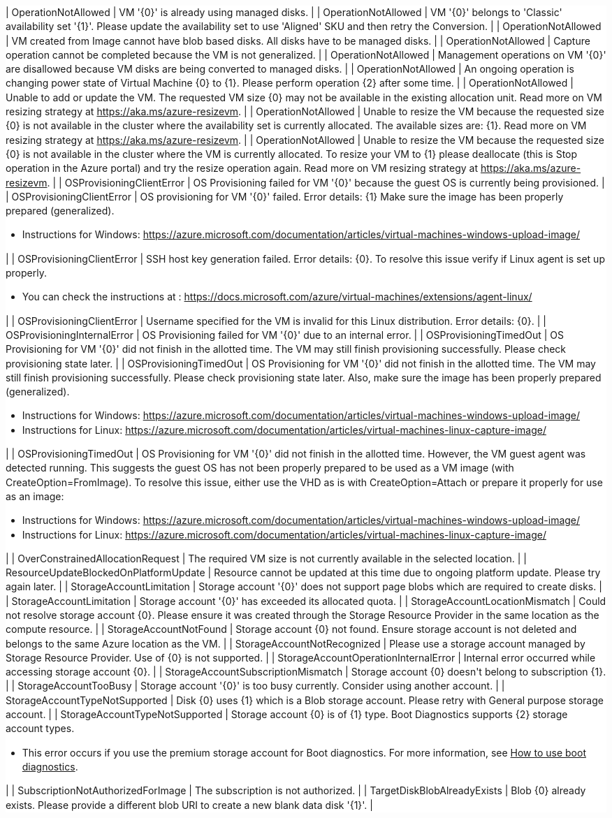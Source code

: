 |  OperationNotAllowed  |  VM '{0}' is already using managed disks.  |
|  OperationNotAllowed  |  VM '{0}' belongs to 'Classic' availability set '{1}'. Please update the availability set to use 'Aligned' SKU and then retry the Conversion.  |
|  OperationNotAllowed  |  VM created from Image cannot have blob based disks. All disks have to be managed disks.  |
|  OperationNotAllowed  |  Capture operation cannot be completed because the VM is not generalized.  |
|  OperationNotAllowed  |  Management operations on VM '{0}' are disallowed because VM disks are being converted to managed disks.  |
|  OperationNotAllowed  |  An ongoing operation is changing power state of Virtual Machine {0} to {1}. Please perform operation {2} after some time.  |
|  OperationNotAllowed  |  Unable to add or update the VM. The requested VM size {0} may not be available in the existing allocation unit. Read more on VM resizing strategy at https://aka.ms/azure-resizevm.  |
|  OperationNotAllowed  |  Unable to resize the VM because the requested size {0} is not available in the cluster where the availability set is currently allocated. The available sizes are: {1}. Read more on VM resizing strategy at https://aka.ms/azure-resizevm.  |
|  OperationNotAllowed  |  Unable to resize the VM because the requested size {0} is not available in the cluster where the VM is currently allocated. To resize your VM to {1} please deallocate (this is Stop operation in the Azure portal) and try the resize operation again. Read more on VM resizing strategy at https://aka.ms/azure-resizevm.  |
|  OSProvisioningClientError  |  OS Provisioning failed for VM '{0}' because the guest OS is currently being provisioned.  |
|  OSProvisioningClientError  |  OS provisioning for VM '{0}' failed. Error details: {1} Make sure the image has been properly prepared (generalized). <ul><li>Instructions for Windows: https://azure.microsoft.com/documentation/articles/virtual-machines-windows-upload-image/  </li></ul> |
|  OSProvisioningClientError  |  SSH host key generation failed. Error details: {0}. To resolve this issue verify if Linux agent is set up properly. <ul><li>You can check the instructions at : https://docs.microsoft.com/azure/virtual-machines/extensions/agent-linux/ </li></ul> |
|  OSProvisioningClientError  |  Username specified for the VM is invalid for this Linux distribution. Error details: {0}.  |
|  OSProvisioningInternalError  |  OS Provisioning failed for VM '{0}' due to an internal error.  |
|  OSProvisioningTimedOut  |  OS Provisioning for VM '{0}' did not finish in the allotted time. The VM may still finish provisioning successfully. Please check provisioning state later.  |
|  OSProvisioningTimedOut  |  OS Provisioning for VM '{0}' did not finish in the allotted time. The VM may still finish provisioning successfully. Please check provisioning state later. Also, make sure the image has been properly prepared (generalized).   <ul><li>Instructions for Windows: https://azure.microsoft.com/documentation/articles/virtual-machines-windows-upload-image/ </li><li> Instructions for Linux: https://azure.microsoft.com/documentation/articles/virtual-machines-linux-capture-image/</li></ul>  |
|  OSProvisioningTimedOut  |  OS Provisioning for VM '{0}' did not finish in the allotted time. However, the VM guest agent was detected running. This suggests the guest OS has not been properly prepared to be used as a VM image (with CreateOption=FromImage). To resolve this issue, either use the VHD as is with CreateOption=Attach or prepare it properly for use as an image:   <ul><li>Instructions for Windows: https://azure.microsoft.com/documentation/articles/virtual-machines-windows-upload-image/ </li><li> Instructions for Linux: https://azure.microsoft.com/documentation/articles/virtual-machines-linux-capture-image/</li></ul>  |
|  OverConstrainedAllocationRequest  |  The required VM size is not currently available in the selected location.  |
|  ResourceUpdateBlockedOnPlatformUpdate  |  Resource cannot be updated at this time due to ongoing platform update. Please try again later.  |
|  StorageAccountLimitation  |  Storage account '{0}' does not support page blobs which are required to create disks.  |
|  StorageAccountLimitation  |  Storage account '{0}' has exceeded its allocated quota.  |
|  StorageAccountLocationMismatch  |  Could not resolve storage account {0}. Please ensure it was created through the Storage Resource Provider in the same location as the compute resource.  |
|  StorageAccountNotFound  |  Storage account {0} not found. Ensure storage account is not deleted and belongs to the same Azure location as the VM.  |
|  StorageAccountNotRecognized  |  Please use a storage account managed by Storage Resource Provider. Use of {0} is not supported.  |
|  StorageAccountOperationInternalError  |  Internal error occurred while accessing storage account {0}.  |
|  StorageAccountSubscriptionMismatch  |  Storage account {0} doesn't belong to subscription {1}.  |
|  StorageAccountTooBusy  |  Storage account '{0}' is too busy currently. Consider using another account.  |
|  StorageAccountTypeNotSupported  |  Disk {0} uses {1} which is a Blob storage account. Please retry with General purpose storage account.  |
|  StorageAccountTypeNotSupported  |  Storage account {0} is of {1} type. Boot Diagnostics supports {2} storage account types.  <ul><li>This error occurs if you use the premium storage account for Boot diagnostics. For more information, see [How to use boot diagnostics](boot-diagnostics.md). </li></ul> |
|  SubscriptionNotAuthorizedForImage  |  The subscription is not authorized.  |
|  TargetDiskBlobAlreadyExists  |  Blob {0} already exists. Please provide a different blob URI to create a new blank data disk '{1}'.  |